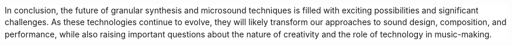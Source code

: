 In conclusion, the future of granular synthesis and microsound techniques is filled with exciting possibilities and significant challenges. As these technologies continue to evolve, they will likely transform our approaches to sound design, composition, and performance, while also raising important questions about the nature of creativity and the role of technology in music-making.

</LESSON>
